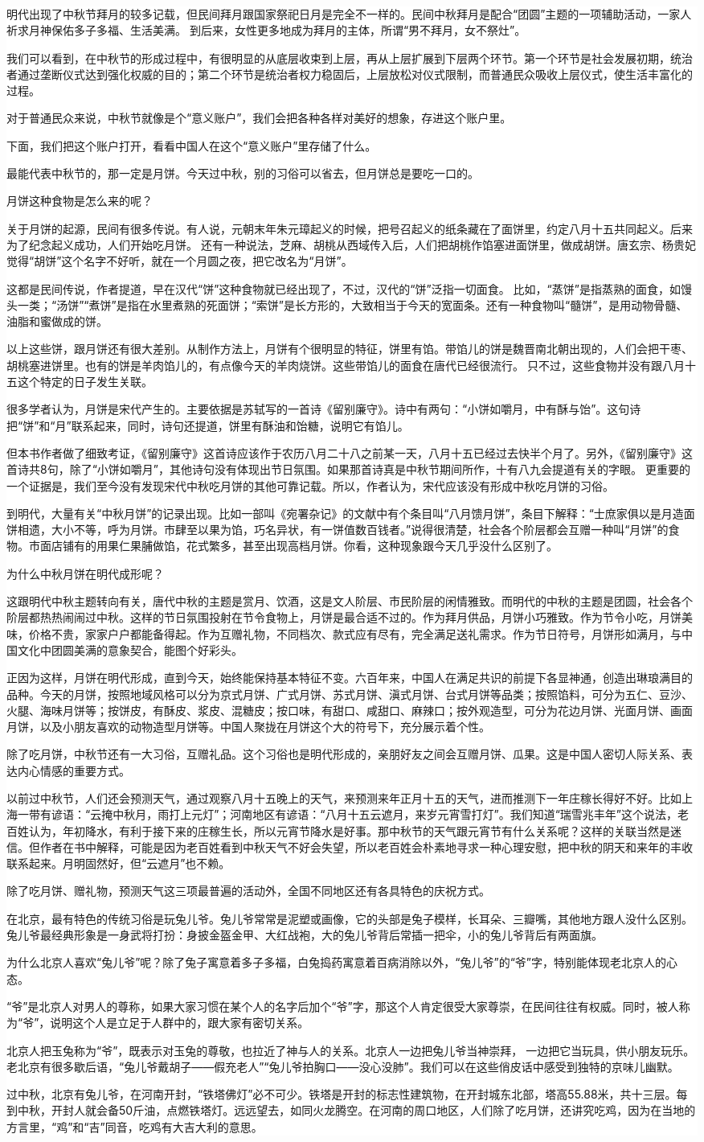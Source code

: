 明代出现了中秋节拜月的较多记载，但民间拜月跟国家祭祀日月是完全不一样的。民间中秋拜月是配合“团圆”主题的一项辅助活动，一家人祈求月神保佑多子多福、生活美满。 到后来，女性更多地成为拜月的主体，所谓“男不拜月，女不祭灶”。

我们可以看到，在中秋节的形成过程中，有很明显的从底层收束到上层，再从上层扩展到下层两个环节。第一个环节是社会发展初期，统治者通过垄断仪式达到强化权威的目的；第二个环节是统治者权力稳固后，上层放松对仪式限制，而普通民众吸收上层仪式，使生活丰富化的过程。



对于普通民众来说，中秋节就像是个“意义账户”，我们会把各种各样对美好的想象，存进这个账户里。

下面，我们把这个账户打开，看看中国人在这个“意义账户”里存储了什么。

最能代表中秋节的，那一定是月饼。今天过中秋，别的习俗可以省去，但月饼总是要吃一口的。

月饼这种食物是怎么来的呢？

关于月饼的起源，民间有很多传说。有人说，元朝末年朱元璋起义的时候，把号召起义的纸条藏在了面饼里，约定八月十五共同起义。后来为了纪念起义成功，人们开始吃月饼。 还有一种说法，芝麻、胡桃从西域传入后，人们把胡桃作馅塞进面饼里，做成胡饼。唐玄宗、杨贵妃觉得“胡饼”这个名字不好听，就在一个月圆之夜，把它改名为“月饼”。 

这都是民间传说，作者提道，早在汉代“饼”这种食物就已经出现了，不过，汉代的“饼”泛指一切面食。 比如，“蒸饼”是指蒸熟的面食，如馒头一类；“汤饼”“煮饼”是指在水里煮熟的死面饼；“索饼”是长方形的，大致相当于今天的宽面条。还有一种食物叫“髓饼”，是用动物骨髓、油脂和蜜做成的饼。 

以上这些饼，跟月饼还有很大差别。从制作方法上，月饼有个很明显的特征，饼里有馅。带馅儿的饼是魏晋南北朝出现的，人们会把干枣、胡桃塞进饼里。也有的饼是羊肉馅儿的，有点像今天的羊肉烧饼。这些带馅儿的面食在唐代已经很流行。 只不过，这些食物并没有跟八月十五这个特定的日子发生关联。

很多学者认为，月饼是宋代产生的。主要依据是苏轼写的一首诗《留别廉守》。诗中有两句：“小饼如嚼月，中有酥与饴”。这句诗把“饼”和“月”联系起来，同时，诗句还提道，饼里有酥油和饴糖，说明它有馅儿。

但本书作者做了细致考证，《留别廉守》这首诗应该作于农历八月二十八之前某一天，八月十五已经过去快半个月了。另外，《留别廉守》这首诗共8句，除了“小饼如嚼月”，其他诗句没有体现出节日氛围。如果那首诗真是中秋节期间所作，十有八九会提道有关的字眼。 更重要的一个证据是，我们至今没有发现宋代中秋吃月饼的其他可靠记载。所以，作者认为，宋代应该没有形成中秋吃月饼的习俗。

到明代，大量有关“中秋月饼”的记录出现。比如一部叫《宛署杂记》的文献中有个条目叫“八月馈月饼”，条目下解释：“士庶家俱以是月造面饼相遗，大小不等，呼为月饼。市肆至以果为馅，巧名异状，有一饼值数百钱者。”说得很清楚，社会各个阶层都会互赠一种叫“月饼”的食物。市面店铺有的用果仁果脯做馅，花式繁多，甚至出现高档月饼。你看，这种现象跟今天几乎没什么区别了。 

为什么中秋月饼在明代成形呢？

这跟明代中秋主题转向有关，唐代中秋的主题是赏月、饮酒，这是文人阶层、市民阶层的闲情雅致。而明代的中秋的主题是团圆，社会各个阶层都热热闹闹过中秋。这样的节日氛围投射在节令食物上，月饼是最合适不过的。作为拜月供品，月饼小巧雅致。作为节令小吃，月饼美味，价格不贵，家家户户都能备得起。作为互赠礼物，不同档次、款式应有尽有，完全满足送礼需求。作为节日符号，月饼形如满月，与中国文化中团圆美满的意象契合，能图个好彩头。 

正因为这样，月饼在明代形成，直到今天，始终能保持基本特征不变。六百年来，中国人在满足共识的前提下各显神通，创造出琳琅满目的品种。今天的月饼，按照地域风格可以分为京式月饼、广式月饼、苏式月饼、滇式月饼、台式月饼等品类；按照馅料，可分为五仁、豆沙、火腿、海味月饼等；按饼皮，有酥皮、浆皮、混糖皮；按口味，有甜口、咸甜口、麻辣口；按外观造型，可分为花边月饼、光面月饼、画面月饼，以及小朋友喜欢的动物造型月饼等。中国人聚拢在月饼这个大的符号下，充分展示着个性。

除了吃月饼，中秋节还有一大习俗，互赠礼品。这个习俗也是明代形成的，亲朋好友之间会互赠月饼、瓜果。这是中国人密切人际关系、表达内心情感的重要方式。 

以前过中秋节，人们还会预测天气，通过观察八月十五晚上的天气，来预测来年正月十五的天气，进而推测下一年庄稼长得好不好。比如上海一带有谚语：“云掩中秋月，雨打上元灯”；河南地区有谚语：“八月十五云遮月，来岁元宵雪打灯”。我们知道“瑞雪兆丰年”这个说法，老百姓认为，年初降水，有利于接下来的庄稼生长，所以元宵节降水是好事。那中秋节的天气跟元宵节有什么关系呢？这样的关联当然是迷信。但作者在书中解释，可能是因为老百姓看到中秋天气不好会失望，所以老百姓会朴素地寻求一种心理安慰，把中秋的阴天和来年的丰收联系起来。月明固然好，但“云遮月”也不赖。 

除了吃月饼、赠礼物，预测天气这三项最普遍的活动外，全国不同地区还有各具特色的庆祝方式。

在北京，最有特色的传统习俗是玩兔儿爷。兔儿爷常常是泥塑或画像，它的头部是兔子模样，长耳朵、三瓣嘴，其他地方跟人没什么区别。兔儿爷最经典形象是一身武将打扮：身披金盔金甲、大红战袍，大的兔儿爷背后常插一把伞，小的兔儿爷背后有两面旗。 

为什么北京人喜欢“兔儿爷”呢？除了兔子寓意着多子多福，白兔捣药寓意着百病消除以外，“兔儿爷”的“爷”字，特别能体现老北京人的心态。

“爷”是北京人对男人的尊称，如果大家习惯在某个人的名字后加个“爷”字，那这个人肯定很受大家尊崇，在民间往往有权威。同时，被人称为“爷”，说明这个人是立足于人群中的，跟大家有密切关系。

北京人把玉兔称为“爷”，既表示对玉兔的尊敬，也拉近了神与人的关系。北京人一边把兔儿爷当神崇拜， 一边把它当玩具，供小朋友玩乐。老北京有很多歇后语，“兔儿爷戴胡子——假充老人”“兔儿爷拍胸口——没心没肺”。我们可以在这些俏皮话中感受到独特的京味儿幽默。 

过中秋，北京有兔儿爷，在河南开封，“铁塔佛灯”必不可少。铁塔是开封的标志性建筑物，在开封城东北部，塔高55.88米，共十三层。每到中秋，开封人就会备50斤油，点燃铁塔灯。远远望去，如同火龙腾空。在河南的周口地区，人们除了吃月饼，还讲究吃鸡，因为在当地的方言里，“鸡”和“吉”同音，吃鸡有大吉大利的意思。 
